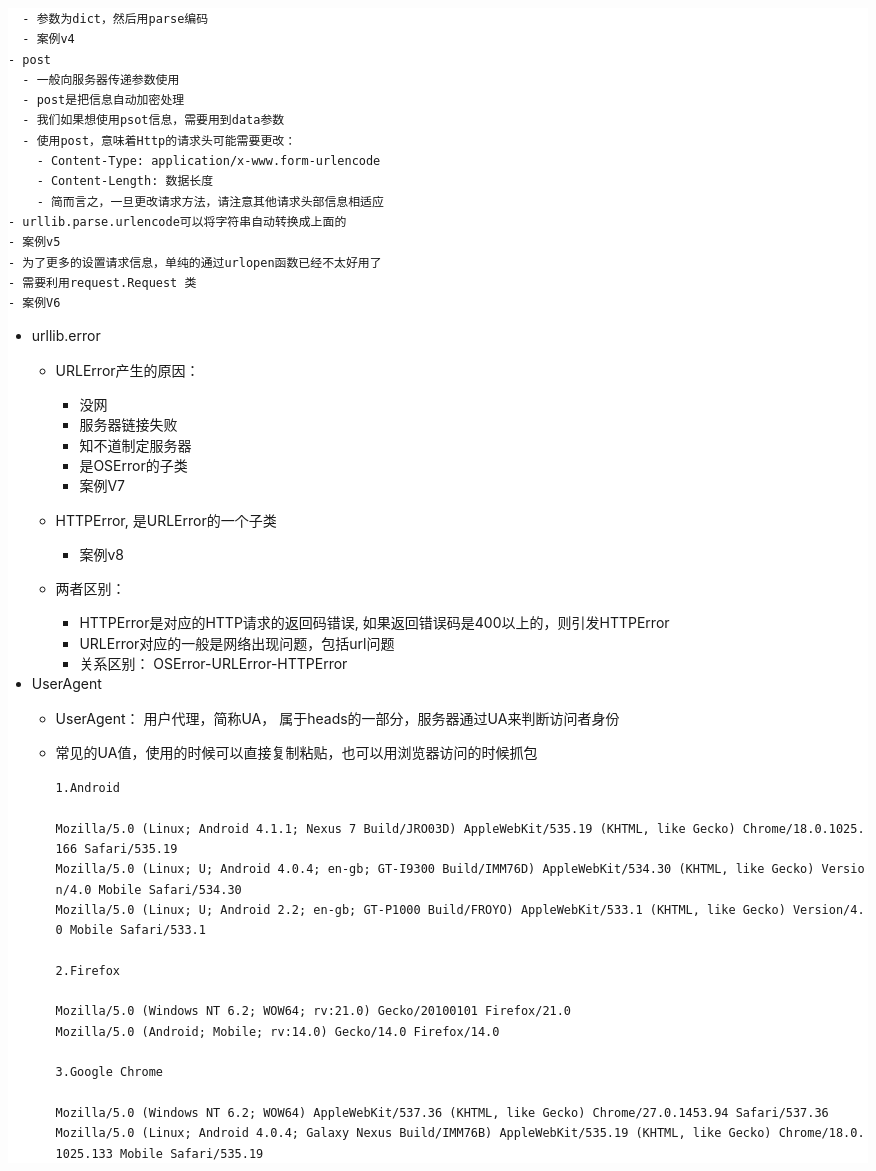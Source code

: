       - 参数为dict，然后用parse编码
      - 案例v4
    - post
      - 一般向服务器传递参数使用
      - post是把信息自动加密处理
      - 我们如果想使用psot信息，需要用到data参数
      - 使用post，意味着Http的请求头可能需要更改：
        - Content-Type: application/x-www.form-urlencode
        - Content-Length: 数据长度
        - 简而言之，一旦更改请求方法，请注意其他请求头部信息相适应
    - urllib.parse.urlencode可以将字符串自动转换成上面的
    - 案例v5
    - 为了更多的设置请求信息，单纯的通过urlopen函数已经不太好用了
    - 需要利用request.Request 类
    - 案例V6

- urllib.error
  - URLError产生的原因：
    - 没网
    - 服务器链接失败
    - 知不道制定服务器
    - 是OSError的子类
    - 案例V7
  - HTTPError, 是URLError的一个子类
    - 案例v8

  - 两者区别：
    - HTTPError是对应的HTTP请求的返回码错误, 如果返回错误码是400以上的，则引发HTTPError
    - URLError对应的一般是网络出现问题，包括url问题
    - 关系区别： OSError-URLError-HTTPError
- UserAgent
  - UserAgent： 用户代理，简称UA， 属于heads的一部分，服务器通过UA来判断访问者身份
  - 常见的UA值，使用的时候可以直接复制粘贴，也可以用浏览器访问的时候抓包

        1.Android

        Mozilla/5.0 (Linux; Android 4.1.1; Nexus 7 Build/JRO03D) AppleWebKit/535.19 (KHTML, like Gecko) Chrome/18.0.1025.166 Safari/535.19
        Mozilla/5.0 (Linux; U; Android 4.0.4; en-gb; GT-I9300 Build/IMM76D) AppleWebKit/534.30 (KHTML, like Gecko) Version/4.0 Mobile Safari/534.30
        Mozilla/5.0 (Linux; U; Android 2.2; en-gb; GT-P1000 Build/FROYO) AppleWebKit/533.1 (KHTML, like Gecko) Version/4.0 Mobile Safari/533.1

        2.Firefox

        Mozilla/5.0 (Windows NT 6.2; WOW64; rv:21.0) Gecko/20100101 Firefox/21.0
        Mozilla/5.0 (Android; Mobile; rv:14.0) Gecko/14.0 Firefox/14.0

        3.Google Chrome

        Mozilla/5.0 (Windows NT 6.2; WOW64) AppleWebKit/537.36 (KHTML, like Gecko) Chrome/27.0.1453.94 Safari/537.36
        Mozilla/5.0 (Linux; Android 4.0.4; Galaxy Nexus Build/IMM76B) AppleWebKit/535.19 (KHTML, like Gecko) Chrome/18.0.1025.133 Mobile Safari/535.19
